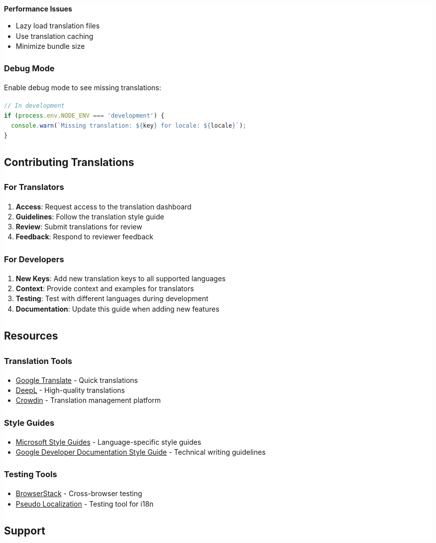 **Performance Issues**
- Lazy load translation files
- Use translation caching
- Minimize bundle size

### Debug Mode

Enable debug mode to see missing translations:

```typescript
// In development
if (process.env.NODE_ENV === 'development') {
  console.warn(`Missing translation: ${key} for locale: ${locale}`);
}
```

## Contributing Translations

### For Translators

1. **Access**: Request access to the translation dashboard
2. **Guidelines**: Follow the translation style guide
3. **Review**: Submit translations for review
4. **Feedback**: Respond to reviewer feedback

### For Developers

1. **New Keys**: Add new translation keys to all supported languages
2. **Context**: Provide context and examples for translators
3. **Testing**: Test with different languages during development
4. **Documentation**: Update this guide when adding new features

## Resources

### Translation Tools
- [Google Translate](https://translate.google.com/) - Quick translations
- [DeepL](https://www.deepl.com/) - High-quality translations
- [Crowdin](https://crowdin.com/) - Translation management platform

### Style Guides
- [Microsoft Style Guides](https://docs.microsoft.com/en-us/style-guide/) - Language-specific style guides
- [Google Developer Documentation Style Guide](https://developers.google.com/style) - Technical writing guidelines

### Testing Tools
- [BrowserStack](https://www.browserstack.com/) - Cross-browser testing
- [Pseudo Localization](https://github.com/tryggvigy/pseudo-localization) - Testing tool for i18n

## Support
